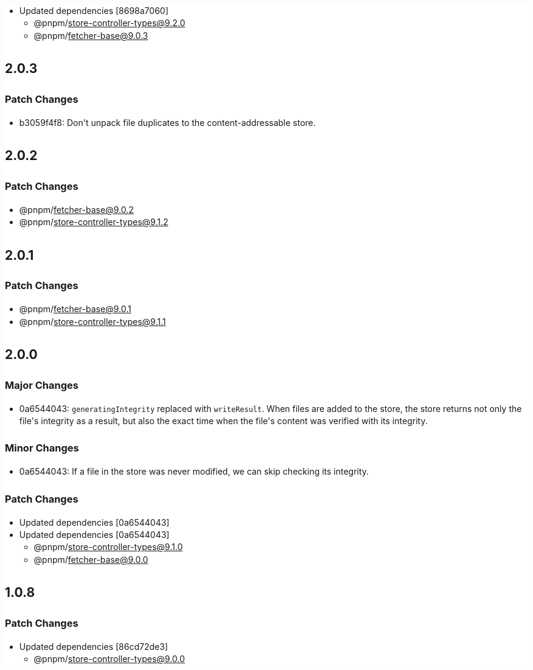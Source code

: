 - Updated dependencies [8698a7060]
  - @pnpm/store-controller-types@9.2.0
  - @pnpm/fetcher-base@9.0.3

## 2.0.3

### Patch Changes

- b3059f4f8: Don't unpack file duplicates to the content-addressable store.

## 2.0.2

### Patch Changes

- @pnpm/fetcher-base@9.0.2
- @pnpm/store-controller-types@9.1.2

## 2.0.1

### Patch Changes

- @pnpm/fetcher-base@9.0.1
- @pnpm/store-controller-types@9.1.1

## 2.0.0

### Major Changes

- 0a6544043: `generatingIntegrity` replaced with `writeResult`. When files are added to the store, the store returns not only the file's integrity as a result, but also the exact time when the file's content was verified with its integrity.

### Minor Changes

- 0a6544043: If a file in the store was never modified, we can skip checking its integrity.

### Patch Changes

- Updated dependencies [0a6544043]
- Updated dependencies [0a6544043]
  - @pnpm/store-controller-types@9.1.0
  - @pnpm/fetcher-base@9.0.0

## 1.0.8

### Patch Changes

- Updated dependencies [86cd72de3]
  - @pnpm/store-controller-types@9.0.0
